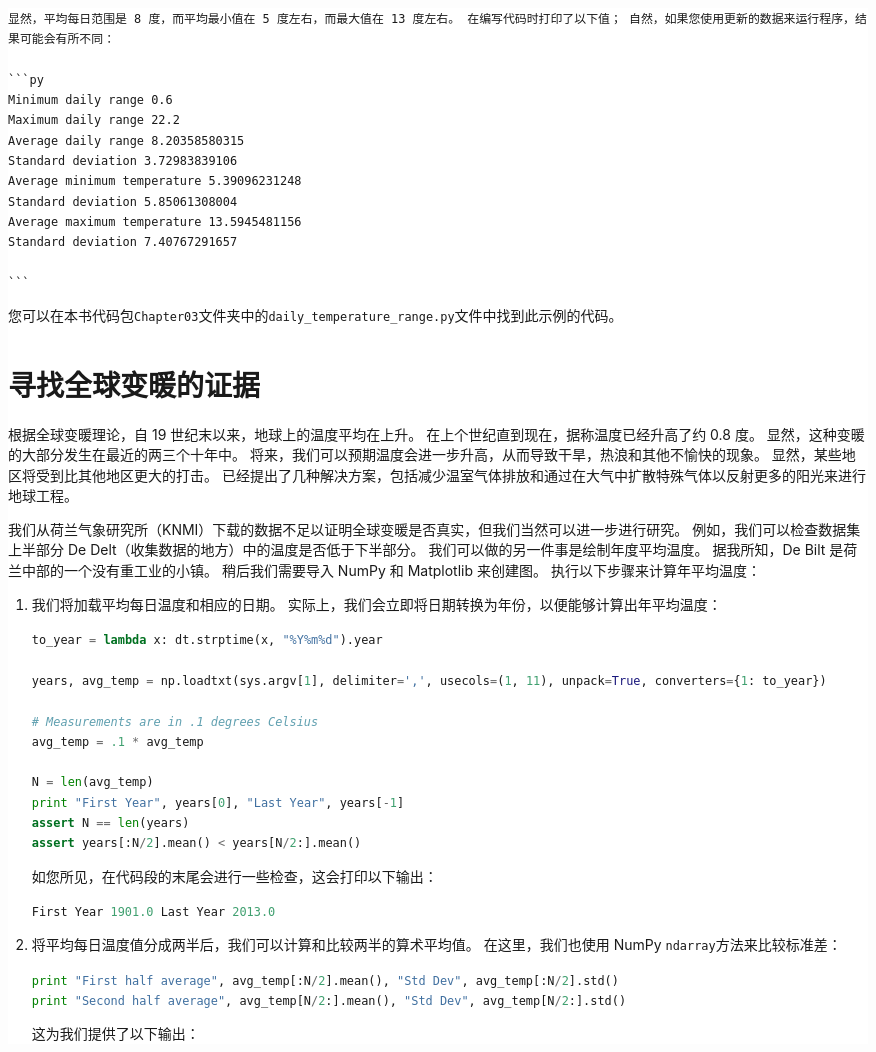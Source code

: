     显然，平均每日范围是 8 度，而平均最小值在 5 度左右，而最大值在 13 度左右。 在编写代码时打印了以下值； 自然，如果您使用更新的数据来运行程序，结果可能会有所不同：

    ```py
    Minimum daily range 0.6 
    Maximum daily range 22.2 
    Average daily range 8.20358580315 
    Standard deviation 3.72983839106 
    Average minimum temperature 5.39096231248 
    Standard deviation 5.85061308004 
    Average maximum temperature 13.5945481156 
    Standard deviation 7.40767291657

    ```

您可以在本书代码包`Chapter03`文件夹中的`daily_temperature_range.py`文件中找到此示例的代码。

# 寻找全球变暖的证据

根据全球变暖理论，自 19 世纪末以来，地球上的温度平均在上升。 在上个世纪直到现在，据称温度已经升高了约 0.8 度。 显然，这种变暖的大部分发生在最近的两三个十年中。 将来，我们可以预期温度会进一步升高，从而导致干旱，热浪和其他不愉快的现象。 显然，某些地区将受到比其他地区更大的打击。 已经提出了几种解决方案，包括减少温室气体排放和通过在大气中扩散特殊气体以反射更多的阳光来进行地球工程。

我们从荷兰气象研究所（KNMI）下载的数据不足以证明全球变暖是否真实，但我们当然可以进一步进行研究。 例如，我们可以检查数据集上半部分 De Delt（收集数据的地方）中的温度是否低于下半部分。 我们可以做的另一件事是绘制年度平均温度。 据我所知，De Bilt 是荷兰中部的一个没有重工业的小镇。 稍后我们需要导入 NumPy 和 Matplotlib 来创建图。 执行以下步骤来计算年平均温度：

1.  我们将加载平均每日温度和相应的日期。 实际上，我们会立即将日期转换为年份，以便能够计算出年平均温度：

    ```py
    to_year = lambda x: dt.strptime(x, "%Y%m%d").year

    years, avg_temp = np.loadtxt(sys.argv[1], delimiter=',', usecols=(1, 11), unpack=True, converters={1: to_year})

    # Measurements are in .1 degrees Celsius
    avg_temp = .1 * avg_temp

    N = len(avg_temp)
    print "First Year", years[0], "Last Year", years[-1]
    assert N == len(years)
    assert years[:N/2].mean() < years[N/2:].mean()
    ```

    如您所见，在代码段的末尾会进行一些检查，这会打印以下输出：

    ```py
    First Year 1901.0 Last Year 2013.0

    ```

2.  将平均每日温度值分成两半后，我们可以计算和比较两半的算术平均值。 在这里，我们也使用 NumPy `ndarray`方法来比较标准差：

    ```py
    print "First half average", avg_temp[:N/2].mean(), "Std Dev", avg_temp[:N/2].std()
    print "Second half average", avg_temp[N/2:].mean(), "Std Dev", avg_temp[N/2:].std()
    ```

    这为我们提供了以下输出：
